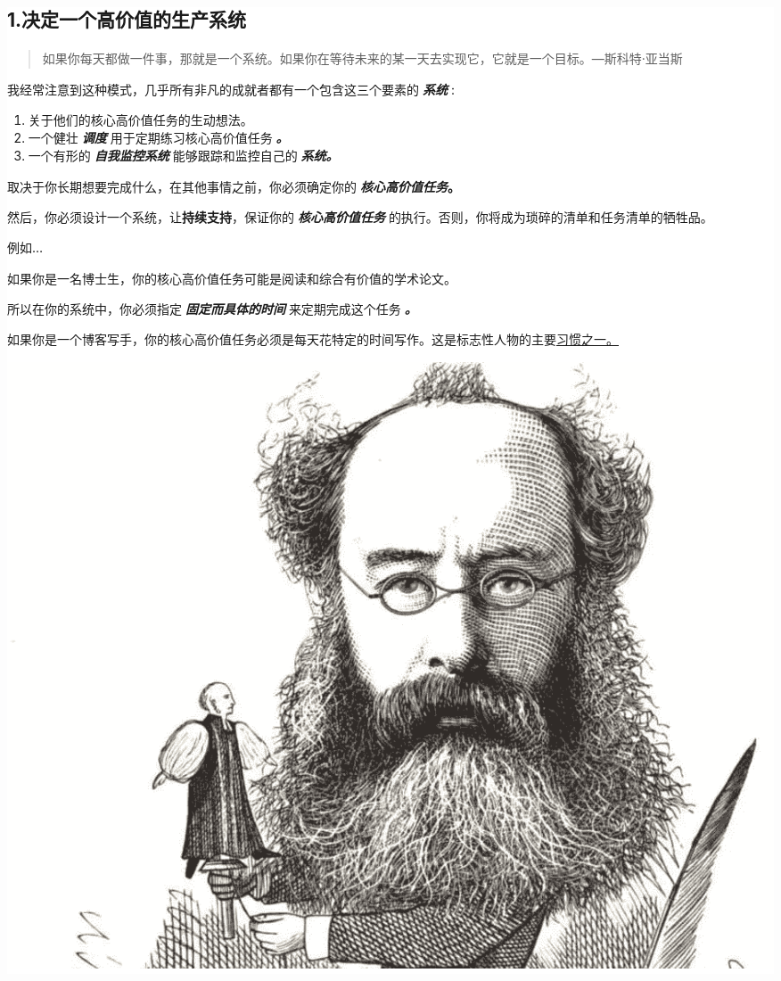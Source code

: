 ## 1.决定一个高价值的生产系统

> 如果你每天都做一件事，那就是一个系统。如果你在等待未来的某一天去实现它，它就是一个目标。—斯科特·亚当斯

我经常注意到这种模式，几乎所有非凡的成就者都有一个包含这三个要素的 ***系统*** :

1.  关于他们的核心高价值任务的生动想法。
2.  一个健壮 ***调度*** 用于定期练习核心高价值任务 ***。***
3.  一个有形的 ***自我监控系统*** 能够跟踪和监控自己的 ***系统。***

取决于你长期想要完成什么，在其他事情之前，你必须确定你的 ***核心高价值任务*。**

然后，你必须设计一个系统，让**持续支持**，保证你的 ***核心高价值任务*** 的执行。否则，你将成为琐碎的清单和任务清单的牺牲品。

例如…

如果你是一名博士生，你的核心高价值任务可能是阅读和综合有价值的学术论文。

所以在你的系统中，你必须指定 ***固定而具体的时间*** 来定期完成这个任务 ***。***

如果你是一个博客写手，你的核心高价值任务必须是每天花特定的时间写作。这是标志性人物的主要[习惯之一。](https://livelikepros.com/high-value-productivity/)

![](img/37c1b52b62c8350cc75023434c45465a.png)
